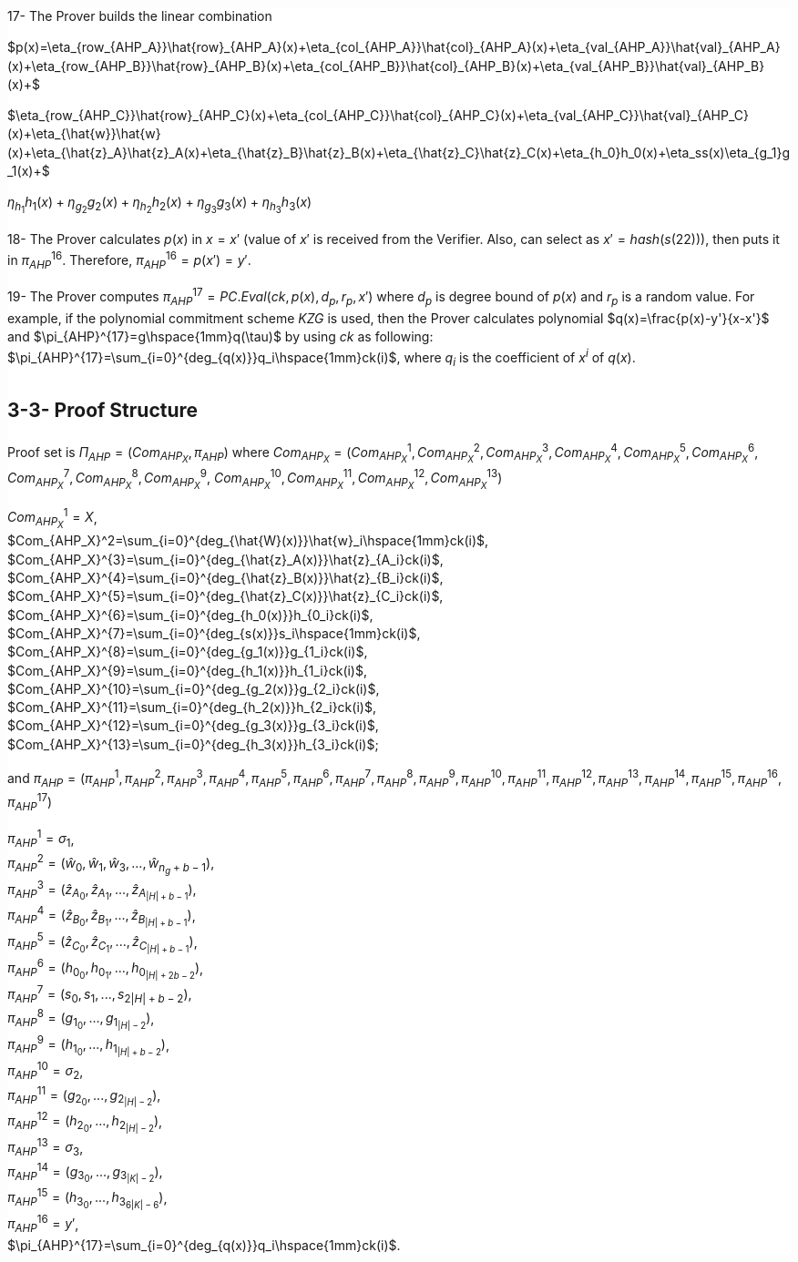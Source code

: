 17- The Prover builds the linear combination

$`p(x)=\eta_{row_{AHP_A}}\hat{row}_{AHP_A}(x)+\eta_{col_{AHP_A}}\hat{col}_{AHP_A}(x)+\eta_{val_{AHP_A}}\hat{val}_{AHP_A}(x)+\eta_{row_{AHP_B}}\hat{row}_{AHP_B}(x)+\eta_{col_{AHP_B}}\hat{col}_{AHP_B}(x)+\eta_{val_{AHP_B}}\hat{val}_{AHP_B}(x)+`$

$`\eta_{row_{AHP_C}}\hat{row}_{AHP_C}(x)+\eta_{col_{AHP_C}}\hat{col}_{AHP_C}(x)+\eta_{val_{AHP_C}}\hat{val}_{AHP_C}(x)+\eta_{\hat{w}}\hat{w}(x)+\eta_{\hat{z}_A}\hat{z}_A(x)+\eta_{\hat{z}_B}\hat{z}_B(x)+\eta_{\hat{z}_C}\hat{z}_C(x)+\eta_{h_0}h_0(x)+\eta_ss(x)\eta_{g_1}g_1(x)+`$

$`\eta_{h_1}h_1(x)+\eta_{g_2}g_2(x)+\eta_{h_2}h_2(x)+\eta_{g_3}g_3(x)+\eta_{h_3}h_3(x)`$

18- The Prover calculates $`p(x)`$ in $`x=x'`$ (value of $`x'`$ is received from the Verifier. Also, can select as $`x'=hash(s(22)))`$, then puts it in $`\pi_{AHP}^{16}`$. Therefore, $`\pi_{AHP}^{16}=p(x')=y'`$.

19- The Prover computes $`\pi_{AHP}^{17}=PC.Eval(ck,p(x),d_p,r_p,x')`$ where $`d_p`$ is degree bound of $`p(x)`$ and $`r_p`$ is a random value. For example, if the polynomial commitment scheme $`KZG`$ is used, then the Prover calculates polynomial 
$`q(x)=\frac{p(x)-y'}{x-x'}`$ and $`\pi_{AHP}^{17}=g\hspace{1mm}q(\tau)`$ by using $`ck`$ as following: $`\pi_{AHP}^{17}=\sum_{i=0}^{deg_{q(x)}}q_i\hspace{1mm}ck(i)`$, where $`q_i`$ is the coefficient of $`x^i`$ of $`q(x)`$.

## 3-3- Proof Structure
Proof set is
$`\Pi_{AHP}=(Com_{AHP_X},\pi_{AHP})`$
where
$`Com_{AHP_X}=(Com_{AHP_X}^{1},Com_{AHP_X}^2,Com_{AHP_X}^3,Com_{AHP_X}^4,Com_{AHP_X}^5,Com_{AHP_X}^6,Com_{AHP_X}^7,Com_{AHP_X}^8,Com_{AHP_X}^9,`$ $`Com_{AHP_X}^{10},Com_{AHP_X}^{11},Com_{AHP_X}^{12},Com_{AHP_X}^{13})`$

$`Com_{AHP_X}^1=X`$,\
$`Com_{AHP_X}^2=\sum_{i=0}^{deg_{\hat{W}(x)}}\hat{w}_i\hspace{1mm}ck(i)`$, \
$`Com_{AHP_X}^{3}=\sum_{i=0}^{deg_{\hat{z}_A(x)}}\hat{z}_{A_i}ck(i)`$, \
$`Com_{AHP_X}^{4}=\sum_{i=0}^{deg_{\hat{z}_B(x)}}\hat{z}_{B_i}ck(i)`$,  \
$`Com_{AHP_X}^{5}=\sum_{i=0}^{deg_{\hat{z}_C(x)}}\hat{z}_{C_i}ck(i)`$,  \
$`Com_{AHP_X}^{6}=\sum_{i=0}^{deg_{h_0(x)}}h_{0_i}ck(i)`$,    \
$`Com_{AHP_X}^{7}=\sum_{i=0}^{deg_{s(x)}}s_i\hspace{1mm}ck(i)`$, \
$`Com_{AHP_X}^{8}=\sum_{i=0}^{deg_{g_1(x)}}g_{1_i}ck(i)`$,  \
$`Com_{AHP_X}^{9}=\sum_{i=0}^{deg_{h_1(x)}}h_{1_i}ck(i)`$,  \
$`Com_{AHP_X}^{10}=\sum_{i=0}^{deg_{g_2(x)}}g_{2_i}ck(i)`$,  \
$`Com_{AHP_X}^{11}=\sum_{i=0}^{deg_{h_2(x)}}h_{2_i}ck(i)`$, \
$`Com_{AHP_X}^{12}=\sum_{i=0}^{deg_{g_3(x)}}g_{3_i}ck(i)`$,\
$`Com_{AHP_X}^{13}=\sum_{i=0}^{deg_{h_3(x)}}h_{3_i}ck(i)`$;

and $`\pi_{AHP}=(\pi_{AHP}^{1},\pi_{AHP}^2,\pi_{AHP}^3,\pi_{AHP}^4,\pi_{AHP}^5,\pi_{AHP}^6,\pi_{AHP}^7,\pi_{AHP}^8,\pi_{AHP}^9,\pi_{AHP}^{10},\pi_{AHP}^{11},\pi_{AHP}^{12},\pi_{AHP}^{13},\pi_{AHP}^{14},\pi_{AHP}^{15},\pi_{AHP}^{16},\pi_{AHP}^{17})`$

$`\pi_{AHP}^1=\sigma_1`$, \
$`\pi_{AHP}^2=(\hat{w}_0,\hat{w}_1,\hat{w}_3,...,\hat{w}_{n_g+b-1})`$,  \
$`\pi_{AHP}^3=(\hat{z}_{A_0},\hat{z}_{A_1},...,\hat{z}_{A_{|H|+b-1}})`$, \
$`\pi_{AHP}^4=(\hat{z}_{B_0},\hat{z}_{B_1},...,\hat{z}_{B_{|H|+b-1}})`$,  \
$`\pi_{AHP}^5=(\hat{z}_{C_0},\hat{z}_{C_1},...,\hat{z}_{C_{|H|+b-1}})`$, \
$`\pi_{AHP}^6=(h_{0_0},h_{0_1},...,h_{0_{|H|+2b-2}})`$,\
$`\pi_{AHP}^7=(s_0,s_1,...,s_{2|H|+b-2})`$,\
$`\pi_{AHP}^8=(g_{1_0},...,g_{1_{|H|-2}})`$,\
$`\pi_{AHP}^{9}=(h_{1_0},...,h_{1_{|H|+b-2}})`$,\
$`\pi_{AHP}^{10}=\sigma_2`$,\
$`\pi_{AHP}^{11}=(g_{2_0},...,g_{2_{|H|-2}})`$,\
$`\pi_{AHP}^{12}=(h_{2_0},...,h_{2_{|H|-2}})`$, \
$`\pi_{AHP}^{13}=\sigma_3`$, \
$`\pi_{AHP}^{14}=(g_{3_0},...,g_{3_{|K|-2}})`$, \
$`\pi_{AHP}^{15}=(h_{3_0},...,h_{3_{6|K|-6}})`$,\
$`\pi_{AHP}^{16}=y'`$,\
$`\pi_{AHP}^{17}=\sum_{i=0}^{deg_{q(x)}}q_i\hspace{1mm}ck(i)`$.
